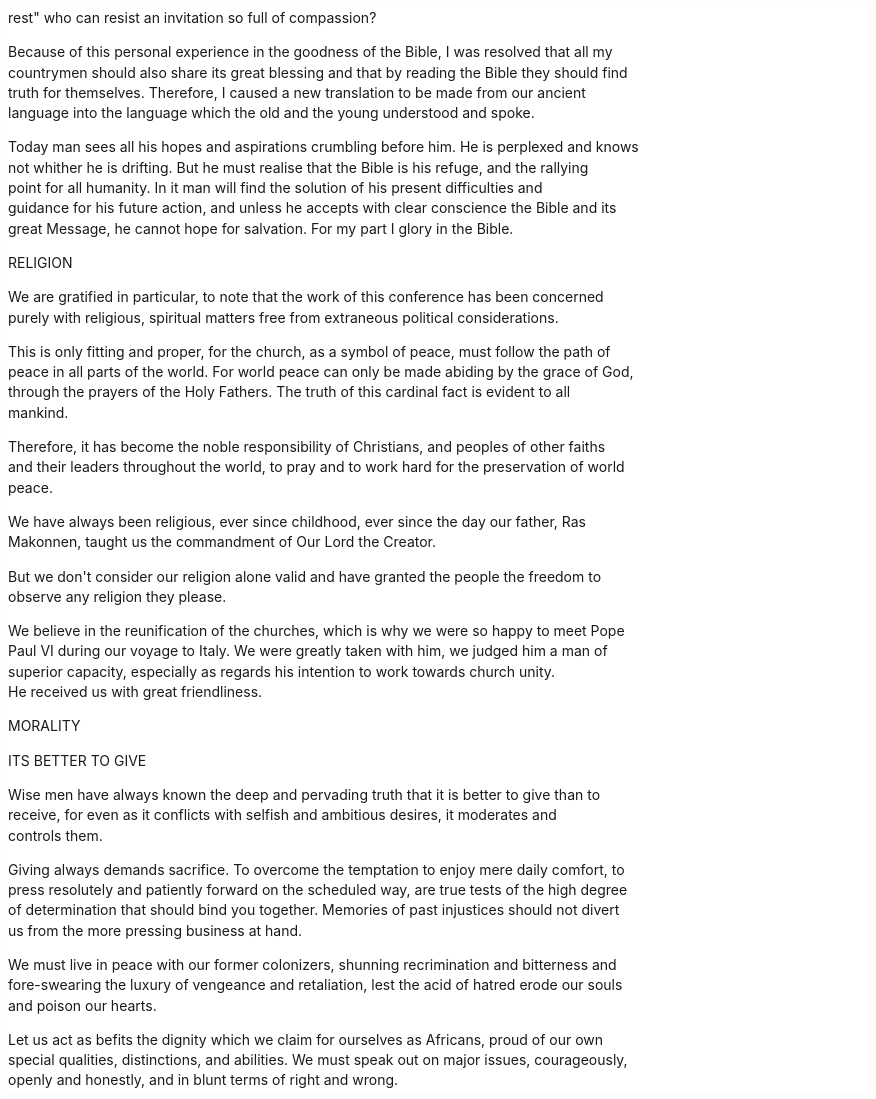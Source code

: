 rest" who can resist an invitation so full of compassion?<br>
 </p><p>
 Because of this personal experience in the goodness of the Bible, I was resolved that all my<br>
 countrymen should also share its great blessing and that by reading the Bible they should find<br>
 truth for themselves. Therefore, I caused a new translation to be made from our ancient<br>
 language into the language which the old and the young understood and spoke.<br>
 </p><p>
 Today man sees all his hopes and aspirations crumbling before him. He is perplexed and knows<br>
 not whither he is drifting. But he must realise that the Bible is his refuge, and the rallying<br>
 point for all humanity. In it man will find the solution of his present difficulties and<br>
 guidance for his future action, and unless he accepts with clear conscience the Bible and its<br>
 great Message, he cannot hope for salvation. For my part I glory in the Bible.<br>
 </p><p>
 </p><p>
 <a name="religion"></a>
 RELIGION<br>
 </p><p>
 We are gratified in particular, to note that the work of this conference has been concerned<br>
 purely with religious, spiritual matters free from extraneous political considerations.<br>
 </p><p>
 This is only fitting and proper, for the church, as a symbol of peace, must follow the path of<br>
 peace in all parts of the world. For world peace can only be made abiding by the grace of God,<br>
 through the prayers of the Holy Fathers. The truth of this cardinal fact is evident to all<br>
 mankind.<br>
 </p><p>
 Therefore, it has become the noble responsibility of Christians, and peoples of other faiths<br>
 and their leaders throughout the world, to pray and to work hard for the preservation of world<br>
 peace.<br>
 </p><p>
 We have always been religious, ever since childhood, ever since the day our father, Ras<br>
 Makonnen, taught us the commandment of Our Lord the Creator.<br>
 </p><p>
 But we don't consider our religion alone valid and have granted the people the freedom to<br>
 observe any religion they please.<br>
 </p><p>
 We believe in the reunification of the churches, which is why we were so happy to meet Pope<br>
 Paul VI during our voyage to Italy. We were greatly taken with him, we judged him a man of<br>
 superior capacity, especially as regards his intention to work towards church unity.<br>
 He received us with great friendliness.<br>
 </p><p>
 </p><p>
 <a name="morality"></a>
 MORALITY<br>
 </p><p>
 ITS BETTER TO GIVE<br>
 </p><p>
 Wise men have always known the deep and pervading truth that it is better to give than to<br>
 receive, for even as it conflicts with selfish and ambitious desires, it moderates and<br>
 controls them.<br>
 </p><p>
 Giving always demands sacrifice. To overcome the temptation to enjoy mere daily comfort, to<br>
 press resolutely and patiently forward on the scheduled way, are true tests of the high degree<br>
 of determination that should bind you together. Memories of past injustices should not divert<br>
 us from the more pressing business at hand.<br>
 </p><p>
 We must live in peace with our former colonizers, shunning recrimination and bitterness and<br>
 fore-swearing the luxury of vengeance and retaliation, lest the acid of hatred erode our souls<br>
 and poison our hearts.<br>
 </p><p>
 Let us act as befits the dignity which we claim for ourselves as Africans, proud of our own<br>
 special qualities, distinctions, and abilities. We must speak out on major issues, courageously,<br>
 openly and honestly, and in blunt terms of right and wrong.<br>
 </p><p>